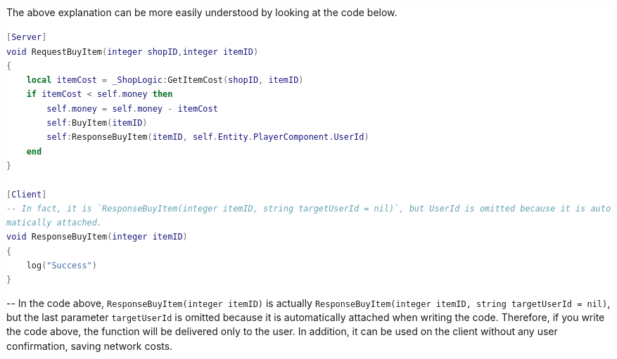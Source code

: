 The above explanation can be more easily understood by looking at the code below.
```lua
[Server]
void RequestBuyItem(integer shopID,integer itemID)
{
    local itemCost = _ShopLogic:GetItemCost(shopID, itemID)
    if itemCost < self.money then
        self.money = self.money - itemCost
        self:BuyItem(itemID)
        self:ResponseBuyItem(itemID, self.Entity.PlayerComponent.UserId)
    end 
}

[Client]
-- In fact, it is `ResponseBuyItem(integer itemID, string targetUserId = nil)`, but UserId is omitted because it is automatically attached.
void ResponseBuyItem(integer itemID)
{
    log("Success")
}
```

-- In the code above, `ResponseBuyItem(integer itemID)` is actually `ResponseBuyItem(integer itemID, string targetUserId = nil)`, but the last parameter `targetUserId` is omitted because it is automatically attached when writing the code. Therefore, if you write the code above, the function will be delivered only to the user. In addition, it can be used on the client without any user confirmation, saving network costs.